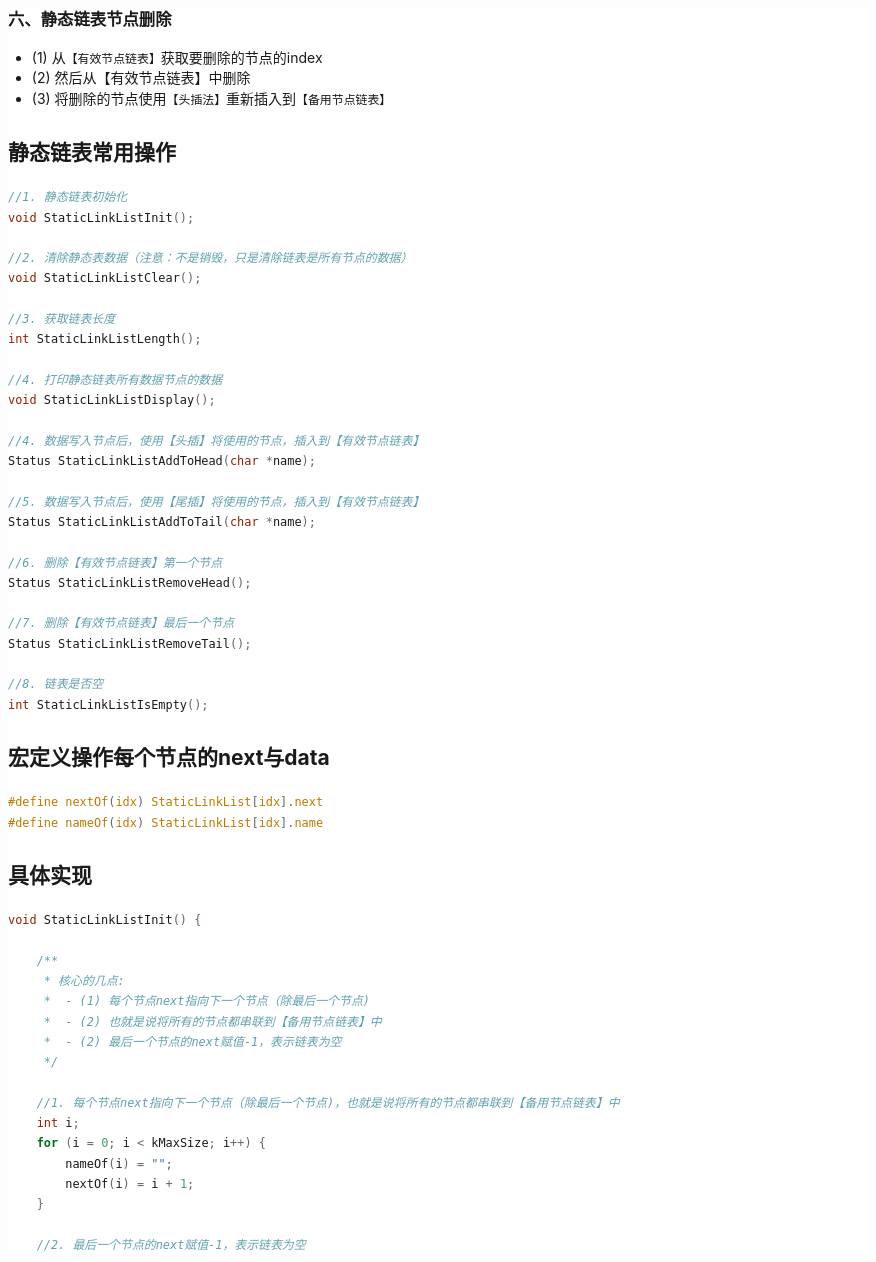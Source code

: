 ### 六、静态链表节点删除

- (1) 从`【有效节点链表】`获取要删除的节点的index
- (2) 然后从【有效节点链表】中删除
- (3) 将删除的节点使用`【头插法】`重新插入到`【备用节点链表】`

## 静态链表常用操作

```c
//1. 静态链表初始化
void StaticLinkListInit();

//2. 清除静态表数据（注意：不是销毁，只是清除链表是所有节点的数据）
void StaticLinkListClear();

//3. 获取链表长度
int StaticLinkListLength();

//4. 打印静态链表所有数据节点的数据
void StaticLinkListDisplay();

//4. 数据写入节点后，使用【头插】将使用的节点，插入到【有效节点链表】
Status StaticLinkListAddToHead(char *name);

//5. 数据写入节点后，使用【尾插】将使用的节点，插入到【有效节点链表】
Status StaticLinkListAddToTail(char *name);

//6. 删除【有效节点链表】第一个节点
Status StaticLinkListRemoveHead();

//7. 删除【有效节点链表】最后一个节点
Status StaticLinkListRemoveTail();

//8. 链表是否空
int StaticLinkListIsEmpty();
```

## 宏定义操作每个节点的next与data

```c
#define nextOf(idx) StaticLinkList[idx].next
#define nameOf(idx) StaticLinkList[idx].name
```

## 具体实现

```c
void StaticLinkListInit() {
    
    /**
     * 核心的几点:
     *  - (1) 每个节点next指向下一个节点（除最后一个节点)
     *  - (2) 也就是说将所有的节点都串联到【备用节点链表】中
     *  - (2) 最后一个节点的next赋值-1，表示链表为空
     */
    
    //1. 每个节点next指向下一个节点（除最后一个节点)，也就是说将所有的节点都串联到【备用节点链表】中
    int i;
    for (i = 0; i < kMaxSize; i++) {
        nameOf(i) = "";
        nextOf(i) = i + 1;
    }
    
    //2. 最后一个节点的next赋值-1，表示链表为空
```